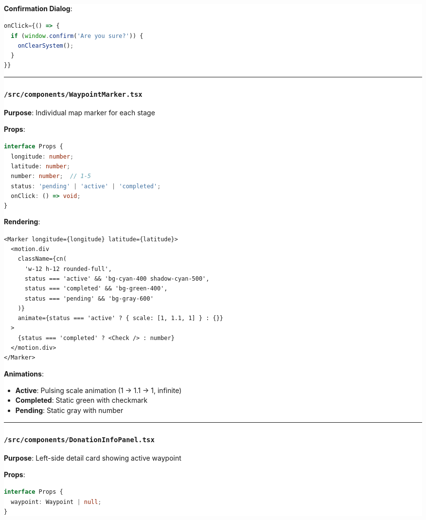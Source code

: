 **Confirmation Dialog**:
```typescript
onClick={() => {
  if (window.confirm('Are you sure?')) {
    onClearSystem();
  }
}}
```

---

### `/src/components/WaypointMarker.tsx`
**Purpose**: Individual map marker for each stage

**Props**:
```typescript
interface Props {
  longitude: number;
  latitude: number;
  number: number;  // 1-5
  status: 'pending' | 'active' | 'completed';
  onClick: () => void;
}
```

**Rendering**:
```tsx
<Marker longitude={longitude} latitude={latitude}>
  <motion.div
    className={cn(
      'w-12 h-12 rounded-full',
      status === 'active' && 'bg-cyan-400 shadow-cyan-500',
      status === 'completed' && 'bg-green-400',
      status === 'pending' && 'bg-gray-600'
    )}
    animate={status === 'active' ? { scale: [1, 1.1, 1] } : {}}
  >
    {status === 'completed' ? <Check /> : number}
  </motion.div>
</Marker>
```

**Animations**:
- **Active**: Pulsing scale animation (1 → 1.1 → 1, infinite)
- **Completed**: Static green with checkmark
- **Pending**: Static gray with number

---

### `/src/components/DonationInfoPanel.tsx`
**Purpose**: Left-side detail card showing active waypoint

**Props**:
```typescript
interface Props {
  waypoint: Waypoint | null;
}
```
